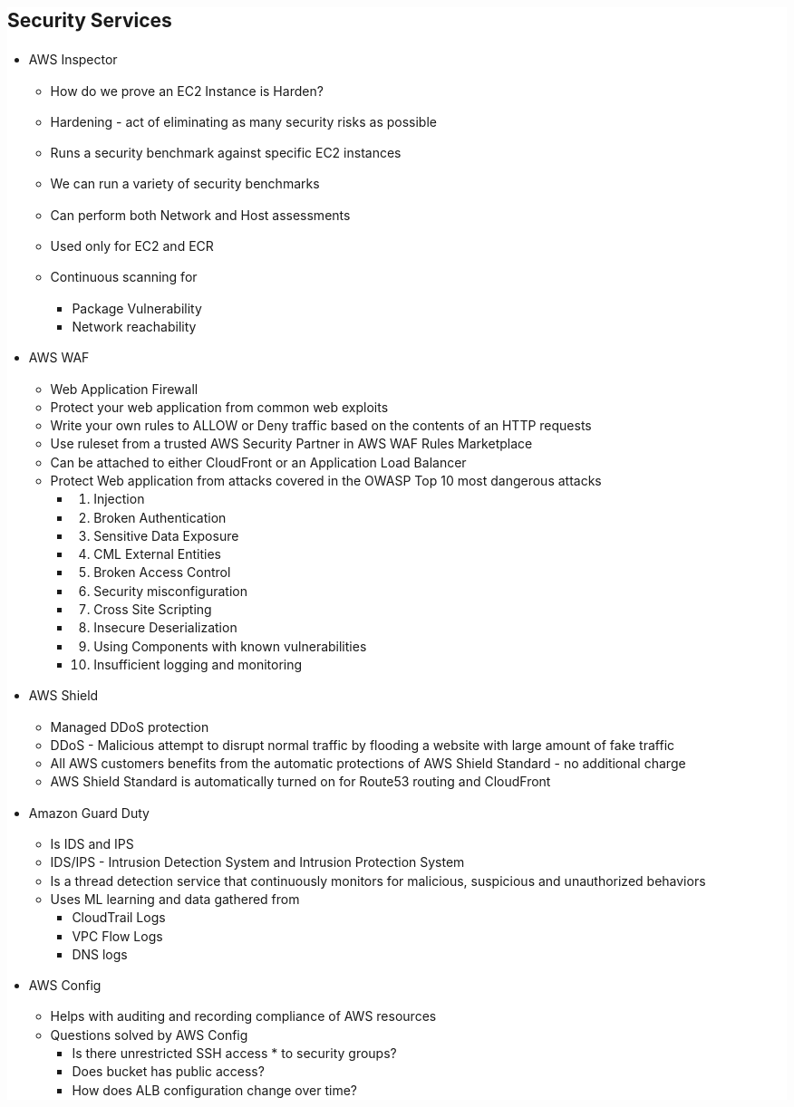 ## Security Services
 
* AWS Inspector
    * How do we prove an EC2 Instance is Harden?
    * Hardening - act of eliminating as many security risks as possible
    
    * Runs a security benchmark against specific EC2 instances
    * We can run a variety of security benchmarks
    * Can perform both Network and Host assessments
    * Used only for EC2 and ECR
    * Continuous scanning for
        * Package Vulnerability
        * Network reachability
 
* AWS WAF
    * Web Application Firewall 
    * Protect your web application from common web exploits
    * Write your own rules to ALLOW or Deny traffic based on the contents of an HTTP requests
    * Use ruleset from a trusted AWS Security Partner in AWS WAF Rules Marketplace
    * Can be attached to either CloudFront or an Application Load Balancer
    * Protect Web application from attacks covered in the OWASP Top 10 most dangerous attacks
        * 1. Injection
        * 2. Broken Authentication
        * 3. Sensitive Data Exposure
        * 4. CML External Entities
        * 5. Broken Access Control
        * 6. Security misconfiguration
        * 7. Cross Site Scripting
        * 8. Insecure Deserialization
        * 9. Using Components with known vulnerabilities
        * 10. Insufficient logging and monitoring
 
* AWS Shield
    * Managed DDoS protection
    * DDoS - Malicious attempt to disrupt normal traffic by flooding a website with large amount of fake traffic
    * All AWS customers benefits from the automatic protections of AWS Shield Standard - no additional charge
    * AWS Shield Standard is automatically turned on for Route53 routing and CloudFront
     
* Amazon Guard Duty
    * Is IDS and IPS
    * IDS/IPS - Intrusion Detection System and Intrusion Protection System
    * Is a thread detection service that continuously monitors for malicious, suspicious and unauthorized behaviors
    * Uses ML learning and data gathered from
        * CloudTrail Logs
        * VPC Flow Logs
        * DNS logs
 
* AWS Config
    * Helps with auditing and recording compliance of AWS resources
    * Questions solved by AWS Config
        * Is there unrestricted SSH access    * to security groups?
        * Does bucket has public access?
        * How does ALB configuration change over time?
     